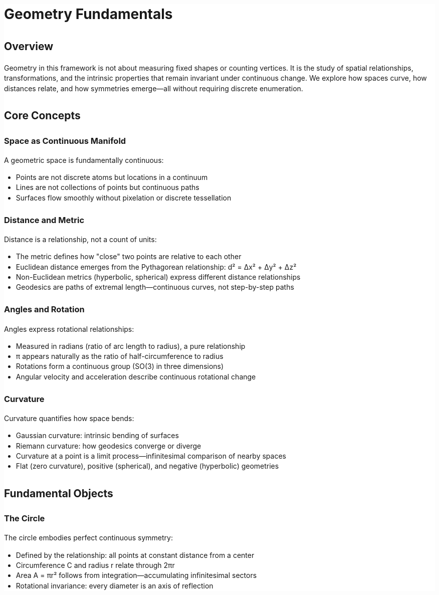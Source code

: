 # Geometry Fundamentals

## Overview

Geometry in this framework is not about measuring fixed shapes or counting vertices. It is the study of spatial relationships, transformations, and the intrinsic properties that remain invariant under continuous change. We explore how spaces curve, how distances relate, and how symmetries emerge—all without requiring discrete enumeration.

## Core Concepts

### Space as Continuous Manifold

A geometric space is fundamentally continuous:
- Points are not discrete atoms but locations in a continuum
- Lines are not collections of points but continuous paths
- Surfaces flow smoothly without pixelation or discrete tessellation

### Distance and Metric

Distance is a relationship, not a count of units:
- The metric defines how "close" two points are relative to each other
- Euclidean distance emerges from the Pythagorean relationship: d² = Δx² + Δy² + Δz²
- Non-Euclidean metrics (hyperbolic, spherical) express different distance relationships
- Geodesics are paths of extremal length—continuous curves, not step-by-step paths

### Angles and Rotation

Angles express rotational relationships:
- Measured in radians (ratio of arc length to radius), a pure relationship
- π appears naturally as the ratio of half-circumference to radius
- Rotations form a continuous group (SO(3) in three dimensions)
- Angular velocity and acceleration describe continuous rotational change

### Curvature

Curvature quantifies how space bends:
- Gaussian curvature: intrinsic bending of surfaces
- Riemann curvature: how geodesics converge or diverge
- Curvature at a point is a limit process—infinitesimal comparison of nearby spaces
- Flat (zero curvature), positive (spherical), and negative (hyperbolic) geometries

## Fundamental Objects

### The Circle

The circle embodies perfect continuous symmetry:
- Defined by the relationship: all points at constant distance from a center
- Circumference C and radius r relate through 2πr
- Area A = πr² follows from integration—accumulating infinitesimal sectors
- Rotational invariance: every diameter is an axis of reflection
